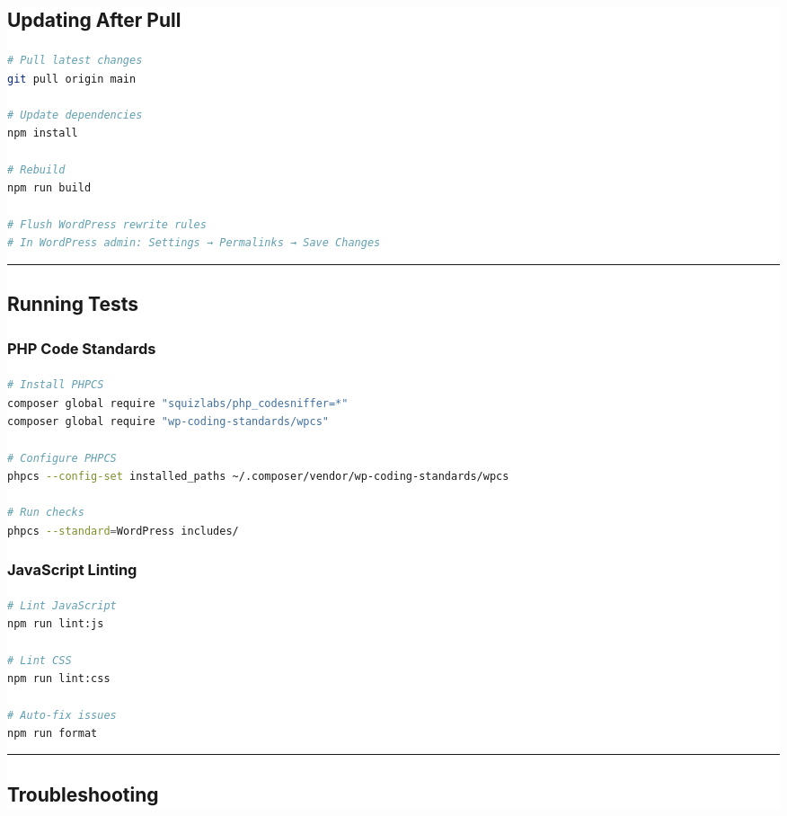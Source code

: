 
## Updating After Pull

```bash
# Pull latest changes
git pull origin main

# Update dependencies
npm install

# Rebuild
npm run build

# Flush WordPress rewrite rules
# In WordPress admin: Settings → Permalinks → Save Changes
```

---

## Running Tests

### PHP Code Standards

```bash
# Install PHPCS
composer global require "squizlabs/php_codesniffer=*"
composer global require "wp-coding-standards/wpcs"

# Configure PHPCS
phpcs --config-set installed_paths ~/.composer/vendor/wp-coding-standards/wpcs

# Run checks
phpcs --standard=WordPress includes/
```

### JavaScript Linting

```bash
# Lint JavaScript
npm run lint:js

# Lint CSS
npm run lint:css

# Auto-fix issues
npm run format
```

---

## Troubleshooting
